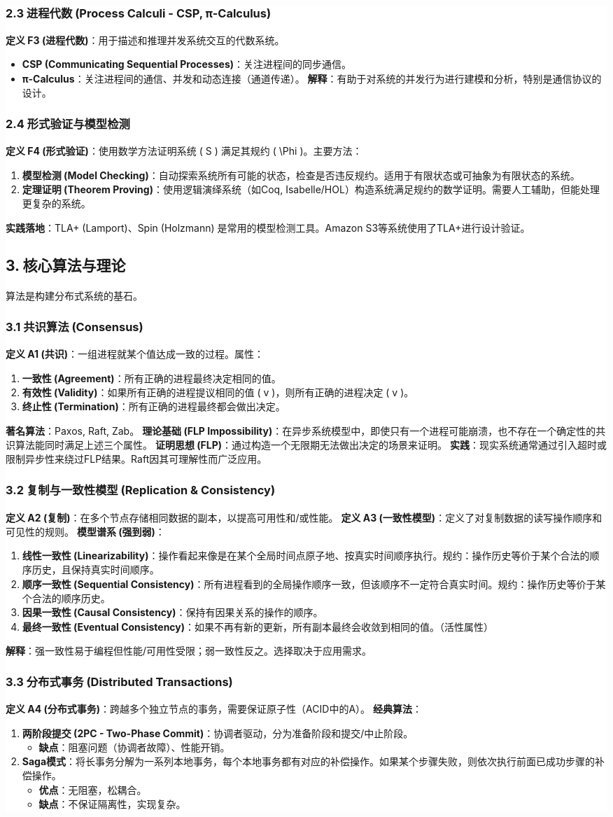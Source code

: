 ### 2.3 进程代数 (Process Calculi - CSP, π-Calculus)

**定义 F3 (进程代数)**：用于描述和推理并发系统交互的代数系统。

- **CSP (Communicating Sequential Processes)**：关注进程间的同步通信。
- **π-Calculus**：关注进程间的通信、并发和动态连接（通道传递）。
**解释**：有助于对系统的并发行为进行建模和分析，特别是通信协议的设计。

### 2.4 形式验证与模型检测

**定义 F4 (形式验证)**：使用数学方法证明系统 \( S \) 满足其规约 \( \Phi \)。主要方法：

1. **模型检测 (Model Checking)**：自动探索系统所有可能的状态，检查是否违反规约。适用于有限状态或可抽象为有限状态的系统。
2. **定理证明 (Theorem Proving)**：使用逻辑演绎系统（如Coq, Isabelle/HOL）构造系统满足规约的数学证明。需要人工辅助，但能处理更复杂的系统。

**实践落地**：TLA+ (Lamport)、Spin (Holzmann) 是常用的模型检测工具。Amazon S3等系统使用了TLA+进行设计验证。

## 3. 核心算法与理论

算法是构建分布式系统的基石。

### 3.1 共识算法 (Consensus)

**定义 A1 (共识)**：一组进程就某个值达成一致的过程。属性：

1. **一致性 (Agreement)**：所有正确的进程最终决定相同的值。
2. **有效性 (Validity)**：如果所有正确的进程提议相同的值 \( v \)，则所有正确的进程决定 \( v \)。
3. **终止性 (Termination)**：所有正确的进程最终都会做出决定。

**著名算法**：Paxos, Raft, Zab。
**理论基础 (FLP Impossibility)**：在异步系统模型中，即使只有一个进程可能崩溃，也不存在一个确定性的共识算法能同时满足上述三个属性。
**证明思想 (FLP)**：通过构造一个无限期无法做出决定的场景来证明。
**实践**：现实系统通常通过引入超时或限制异步性来绕过FLP结果。Raft因其可理解性而广泛应用。

### 3.2 复制与一致性模型 (Replication & Consistency)

**定义 A2 (复制)**：在多个节点存储相同数据的副本，以提高可用性和/或性能。
**定义 A3 (一致性模型)**：定义了对复制数据的读写操作顺序和可见性的规则。
**模型谱系 (强到弱)**：

1. **线性一致性 (Linearizability)**：操作看起来像是在某个全局时间点原子地、按真实时间顺序执行。规约：操作历史等价于某个合法的顺序历史，且保持真实时间顺序。
2. **顺序一致性 (Sequential Consistency)**：所有进程看到的全局操作顺序一致，但该顺序不一定符合真实时间。规约：操作历史等价于某个合法的顺序历史。
3. **因果一致性 (Causal Consistency)**：保持有因果关系的操作的顺序。
4. **最终一致性 (Eventual Consistency)**：如果不再有新的更新，所有副本最终会收敛到相同的值。（活性属性）

**解释**：强一致性易于编程但性能/可用性受限；弱一致性反之。选择取决于应用需求。

### 3.3 分布式事务 (Distributed Transactions)

**定义 A4 (分布式事务)**：跨越多个独立节点的事务，需要保证原子性（ACID中的A）。
**经典算法**：

1. **两阶段提交 (2PC - Two-Phase Commit)**：协调者驱动，分为准备阶段和提交/中止阶段。
    - **缺点**：阻塞问题（协调者故障）、性能开销。
2. **Saga模式**：将长事务分解为一系列本地事务，每个本地事务都有对应的补偿操作。如果某个步骤失败，则依次执行前面已成功步骤的补偿操作。
    - **优点**：无阻塞，松耦合。
    - **缺点**：不保证隔离性，实现复杂。
